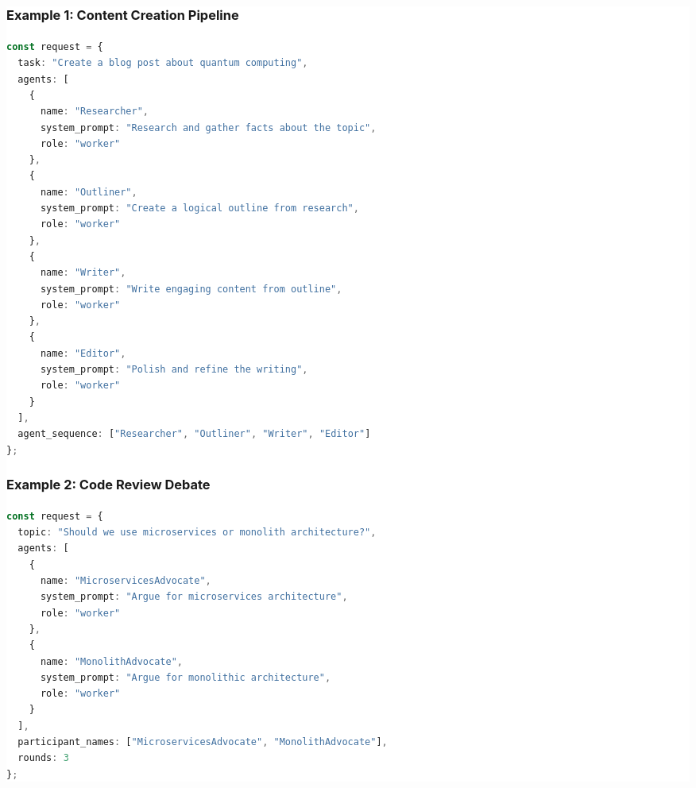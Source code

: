 ### Example 1: Content Creation Pipeline

```typescript
const request = {
  task: "Create a blog post about quantum computing",
  agents: [
    {
      name: "Researcher",
      system_prompt: "Research and gather facts about the topic",
      role: "worker"
    },
    {
      name: "Outliner",
      system_prompt: "Create a logical outline from research",
      role: "worker"
    },
    {
      name: "Writer",
      system_prompt: "Write engaging content from outline",
      role: "worker"
    },
    {
      name: "Editor",
      system_prompt: "Polish and refine the writing",
      role: "worker"
    }
  ],
  agent_sequence: ["Researcher", "Outliner", "Writer", "Editor"]
};
```

### Example 2: Code Review Debate

```typescript
const request = {
  topic: "Should we use microservices or monolith architecture?",
  agents: [
    {
      name: "MicroservicesAdvocate",
      system_prompt: "Argue for microservices architecture",
      role: "worker"
    },
    {
      name: "MonolithAdvocate",
      system_prompt: "Argue for monolithic architecture",
      role: "worker"
    }
  ],
  participant_names: ["MicroservicesAdvocate", "MonolithAdvocate"],
  rounds: 3
};
```
